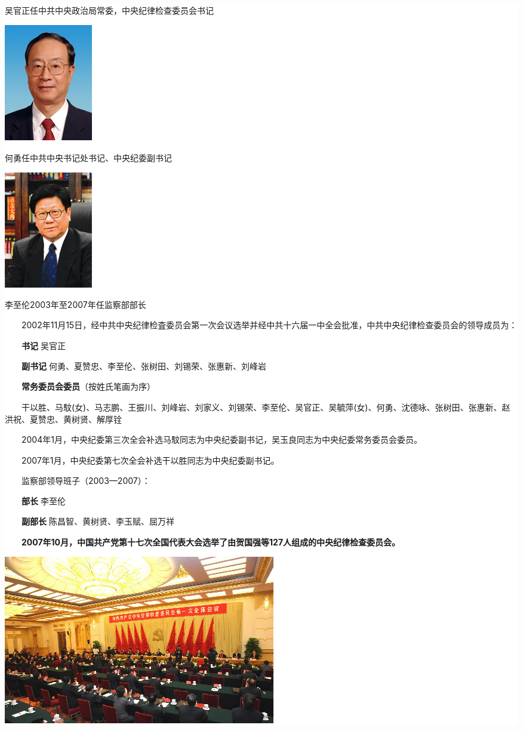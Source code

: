 吴官正任中共中央政治局常委，中央纪律检查委员会书记

![img](assets/W020221216561890976659.jpg)

何勇任中共中央书记处书记、中央纪委副书记

![img](assets/W020221216561891317391.jpg)

李至伦2003年至2007年任监察部部长

　　2002年11月15日，经中共中央纪律检査委员会第一次会议选举并经中共十六届一中全会批准，中共中央纪律检查委员会的领导成员为：

　　**书记** 吴官正

　　**副书记** 何勇、夏赞忠、李至伦、张树田、刘锡荣、张惠新、刘峰岩

　　**常务委员会委员**（按姓氏笔画为序）

　　干以胜、马馼(女)、马志鹏、王振川、刘峰岩、刘家义、刘锡荣、李至伦、吴官正、吴毓萍(女)、何勇、沈德咏、张树田、张惠新、赵洪祝、夏赞忠、黄树贤、解厚铨

　　2004年1月，中央纪委第三次全会补选马馼同志为中央纪委副书记，吴玉良同志为中央纪委常务委员会委员。

　　2007年1月，中央纪委第七次全会补选干以胜同志为中央纪委副书记。

　　监察部领导班子（2003—2007）：

　　**部长** 李至伦

　　**副部长** 陈昌智、黄树贤、李玉赋、屈万祥

　　**2007年10月，中国共产党第十七次全国代表大会选举了由贺国强等127人组成的中央纪律检查委员会。**

![img](assets/W020221216561891379616.jpg)
